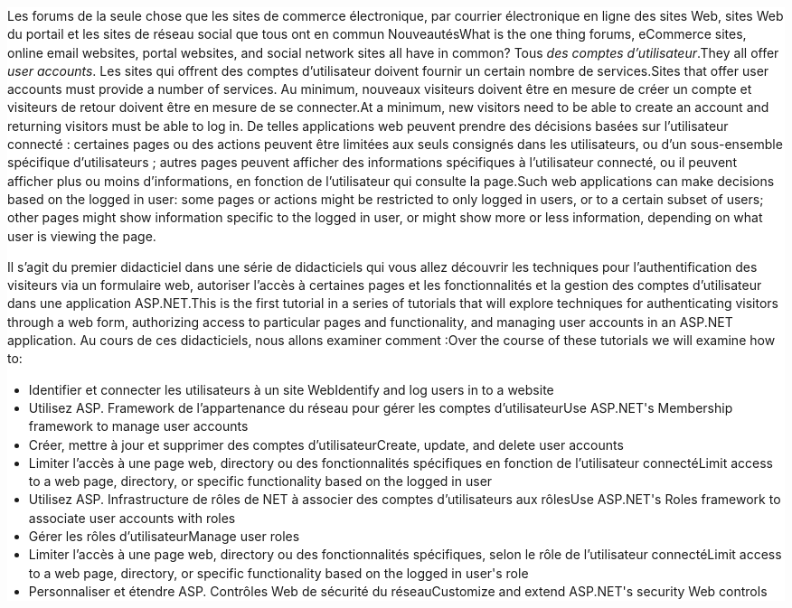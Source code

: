 <span data-ttu-id="74a0b-108">Les forums de la seule chose que les sites de commerce électronique, par courrier électronique en ligne des sites Web, sites Web du portail et les sites de réseau social que tous ont en commun Nouveautés</span><span class="sxs-lookup"><span data-stu-id="74a0b-108">What is the one thing forums, eCommerce sites, online email websites, portal websites, and social network sites all have in common?</span></span> <span data-ttu-id="74a0b-109">Tous *des comptes d’utilisateur*.</span><span class="sxs-lookup"><span data-stu-id="74a0b-109">They all offer *user accounts*.</span></span> <span data-ttu-id="74a0b-110">Les sites qui offrent des comptes d’utilisateur doivent fournir un certain nombre de services.</span><span class="sxs-lookup"><span data-stu-id="74a0b-110">Sites that offer user accounts must provide a number of services.</span></span> <span data-ttu-id="74a0b-111">Au minimum, nouveaux visiteurs doivent être en mesure de créer un compte et visiteurs de retour doivent être en mesure de se connecter.</span><span class="sxs-lookup"><span data-stu-id="74a0b-111">At a minimum, new visitors need to be able to create an account and returning visitors must be able to log in.</span></span> <span data-ttu-id="74a0b-112">De telles applications web peuvent prendre des décisions basées sur l’utilisateur connecté : certaines pages ou des actions peuvent être limitées aux seuls consignés dans les utilisateurs, ou d’un sous-ensemble spécifique d’utilisateurs ; autres pages peuvent afficher des informations spécifiques à l’utilisateur connecté, ou il peuvent afficher plus ou moins d’informations, en fonction de l’utilisateur qui consulte la page.</span><span class="sxs-lookup"><span data-stu-id="74a0b-112">Such web applications can make decisions based on the logged in user: some pages or actions might be restricted to only logged in users, or to a certain subset of users; other pages might show information specific to the logged in user, or might show more or less information, depending on what user is viewing the page.</span></span>

<span data-ttu-id="74a0b-113">Il s’agit du premier didacticiel dans une série de didacticiels qui vous allez découvrir les techniques pour l’authentification des visiteurs via un formulaire web, autoriser l’accès à certaines pages et les fonctionnalités et la gestion des comptes d’utilisateur dans une application ASP.NET.</span><span class="sxs-lookup"><span data-stu-id="74a0b-113">This is the first tutorial in a series of tutorials that will explore techniques for authenticating visitors through a web form, authorizing access to particular pages and functionality, and managing user accounts in an ASP.NET application.</span></span> <span data-ttu-id="74a0b-114">Au cours de ces didacticiels, nous allons examiner comment :</span><span class="sxs-lookup"><span data-stu-id="74a0b-114">Over the course of these tutorials we will examine how to:</span></span>

- <span data-ttu-id="74a0b-115">Identifier et connecter les utilisateurs à un site Web</span><span class="sxs-lookup"><span data-stu-id="74a0b-115">Identify and log users in to a website</span></span>
- <span data-ttu-id="74a0b-116">Utilisez ASP. Framework de l’appartenance du réseau pour gérer les comptes d’utilisateur</span><span class="sxs-lookup"><span data-stu-id="74a0b-116">Use ASP.NET's Membership framework to manage user accounts</span></span>
- <span data-ttu-id="74a0b-117">Créer, mettre à jour et supprimer des comptes d’utilisateur</span><span class="sxs-lookup"><span data-stu-id="74a0b-117">Create, update, and delete user accounts</span></span>
- <span data-ttu-id="74a0b-118">Limiter l’accès à une page web, directory ou des fonctionnalités spécifiques en fonction de l’utilisateur connecté</span><span class="sxs-lookup"><span data-stu-id="74a0b-118">Limit access to a web page, directory, or specific functionality based on the logged in user</span></span>
- <span data-ttu-id="74a0b-119">Utilisez ASP. Infrastructure de rôles de NET à associer des comptes d’utilisateurs aux rôles</span><span class="sxs-lookup"><span data-stu-id="74a0b-119">Use ASP.NET's Roles framework to associate user accounts with roles</span></span>
- <span data-ttu-id="74a0b-120">Gérer les rôles d’utilisateur</span><span class="sxs-lookup"><span data-stu-id="74a0b-120">Manage user roles</span></span>
- <span data-ttu-id="74a0b-121">Limiter l’accès à une page web, directory ou des fonctionnalités spécifiques, selon le rôle de l’utilisateur connecté</span><span class="sxs-lookup"><span data-stu-id="74a0b-121">Limit access to a web page, directory, or specific functionality based on the logged in user's role</span></span>
- <span data-ttu-id="74a0b-122">Personnaliser et étendre ASP. Contrôles Web de sécurité du réseau</span><span class="sxs-lookup"><span data-stu-id="74a0b-122">Customize and extend ASP.NET's security Web controls</span></span>
